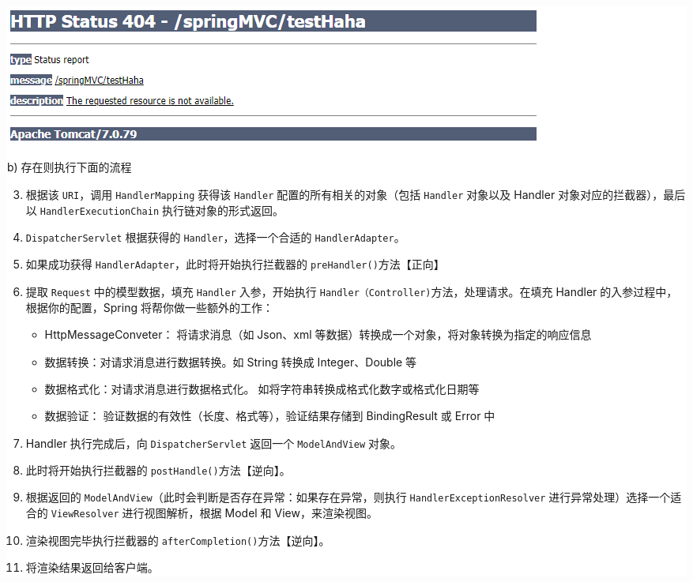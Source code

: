 ![image-20210709215336097](attachment/img009.png)

b) 存在则执行下面的流程

3) 根据该 `URI`，调用 `HandlerMapping` 获得该 `Handler` 配置的所有相关的对象（包括 `Handler` 对象以及 Handler 对象对应的拦截器），最后以 `HandlerExecutionChain` 执行链对象的形式返回。

4) `DispatcherServlet` 根据获得的 `Handler`，选择一个合适的 `HandlerAdapter`。

5) 如果成功获得 `HandlerAdapter`，此时将开始执行拦截器的 `preHandler()`方法【正向】

6) 提取 `Request` 中的模型数据，填充 `Handler` 入参，开始执行 `Handler（Controller)`方法，处理请求。在填充 Handler 的入参过程中，根据你的配置，Spring 将帮你做一些额外的工作：

	- HttpMessageConveter： 将请求消息（如 Json、xml 等数据）转换成一个对象，将对象转换为指定的响应信息
	
	- 数据转换：对请求消息进行数据转换。如 String 转换成 Integer、Double 等
	
	- 数据格式化：对请求消息进行数据格式化。 如将字符串转换成格式化数字或格式化日期等
	
	- 数据验证： 验证数据的有效性（长度、格式等），验证结果存储到 BindingResult 或 Error 中

7) Handler 执行完成后，向 `DispatcherServlet` 返回一个 `ModelAndView` 对象。

8) 此时将开始执行拦截器的 `postHandle()`方法【逆向】。

9) 根据返回的 `ModelAndView`（此时会判断是否存在异常：如果存在异常，则执行 `HandlerExceptionResolver` 进行异常处理）选择一个适合的 `ViewResolver` 进行视图解析，根据 Model 和 View，来渲染视图。

10) 渲染视图完毕执行拦截器的 `afterCompletion()`方法【逆向】。

11) 将渲染结果返回给客户端。
